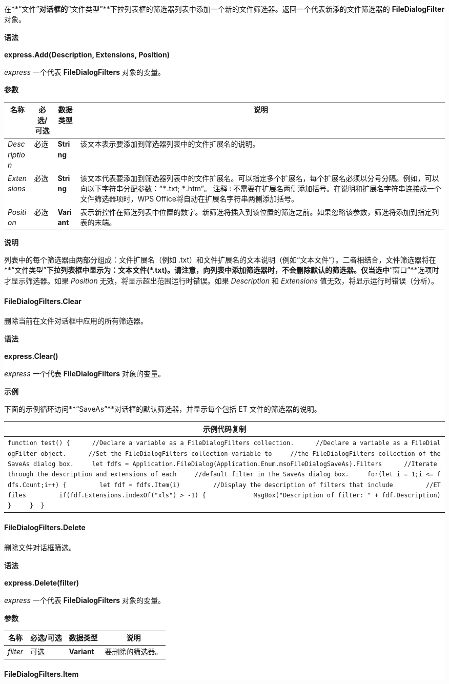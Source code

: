 在**“文件”**对话框的**“文件类型”**下拉列表框的筛选器列表中添加一个新的文件筛选器。返回一个代表新添的文件筛选器的 **FileDialogFilter** 对象。

**语法**

**express.Add(Description, Extensions, Position)**

*express*   一个代表 **FileDialogFilters** 对象的变量。

**参数**

| **名称**      | **必选/可选** | **数据类型** | **说明**                                                     |
| ------------- | ------------- | ------------ | ------------------------------------------------------------ |
| *Description* | 必选          | **String**   | 该文本表示要添加到筛选器列表中的文件扩展名的说明。           |
| *Extensions*  | 必选          | **String**   | 该文本代表要添加到筛选器列表中的文件扩展名。可以指定多个扩展名，每个扩展名必须以分号分隔。例如，可以向以下字符串分配参数：“*.txt; *.htm”。 注释 : 不需要在扩展名两侧添加括号。在说明和扩展名字符串连接成一个文件筛选器项时，WPS Office将自动在扩展名字符串两侧添加括号。 |
| *Position*    | 必选          | **Variant**  | 表示新控件在筛选列表中位置的数字。新筛选将插入到该位置的筛选之前。如果忽略该参数，筛选将添加到指定列表的末端。 |

**说明**

列表中的每个筛选器由两部分组成：文件扩展名（例如 .txt）和文件扩展名的文本说明（例如“文本文件”）。二者相结合，文件筛选器将在**“文件类型”**下拉列表框中显示为：文本文件(*.txt)。请注意，向列表中添加筛选器时，不会删除默认的筛选器。仅当选中**“窗口”**选项时才显示筛选器。如果 *Position* 无效，将显示超出范围运行时错误。如果 *Description* 和 *Extensions* 值无效，将显示运行时错误（分析）。

#### **FileDialogFilters.Clear**

删除当前在文件对话框中应用的所有筛选器。

**语法**

**express.Clear()**

*express*   一个代表 **FileDialogFilters** 对象的变量。

**示例**

下面的示例循环访问**“SaveAs”**对话框的默认筛选器，并显示每个包括 ET 文件的筛选器的说明。

| 示例代码复制                                                 |
| ------------------------------------------------------------ |
| `function test() {      //Declare a variable as a FileDialogFilters collection.      //Declare a variable as a FileDialogFilter object.      //Set the FileDialogFilters collection variable to     //the FileDialogFilters collection of the SaveAs dialog box.     let fdfs = Application.FileDialog(Application.Enum.msoFileDialogSaveAs).Filters      //Iterate through the description and extensions of each     //default filter in the SaveAs dialog box.     for(let i = 1;i <= fdfs.Count;i++) {         let fdf = fdfs.Item(i)         //Display the description of filters that include         //ET files         if(fdf.Extensions.indexOf("xls") > -1) {             MsgBox("Description of filter: " + fdf.Description)         }     }  }` |

#### **FileDialogFilters.Delete**

删除文件对话框筛选。

**语法**

**express.Delete(filter)**

*express*   一个代表 **FileDialogFilters** 对象的变量。

**参数**

| **名称** | **必选/可选** | **数据类型** | **说明**         |
| -------- | ------------- | ------------ | ---------------- |
| *filter* | 可选          | **Variant**  | 要删除的筛选器。 |

#### **FileDialogFilters.Item**
